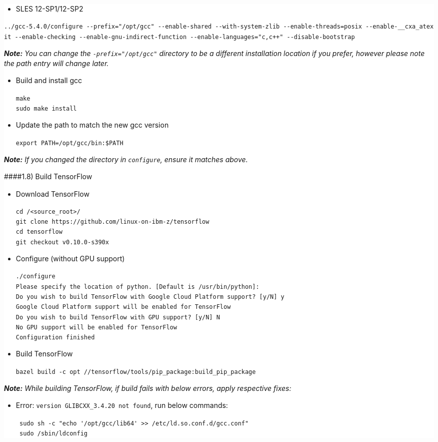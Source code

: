  * SLES 12-SP1/12-SP2
 ```shell
../gcc-5.4.0/configure --prefix="/opt/gcc" --enable-shared --with-system-zlib --enable-threads=posix --enable-__cxa_atexit --enable-checking --enable-gnu-indirect-function --enable-languages="c,c++" --disable-bootstrap
  ```
 
 _**Note:** You can change the `-prefix="/opt/gcc"` directory to be a different installation location if you prefer, however please note the path entry will change later._

* Build and install gcc

  ```shell
  make
  sudo make install
  ```
* Update the path to match the new gcc version

  ```shell
  export PATH=/opt/gcc/bin:$PATH  
  ```  
 _**Note:** If you changed the directory in `configure`, ensure it matches above._  


####1.8)  Build TensorFlow

* Download TensorFlow
  ```shell
  cd /<source_root>/
  git clone https://github.com/linux-on-ibm-z/tensorflow
  cd tensorflow
  git checkout v0.10.0-s390x
  ```

* Configure (without GPU support)

  ```shell
  ./configure
  Please specify the location of python. [Default is /usr/bin/python]:
  Do you wish to build TensorFlow with Google Cloud Platform support? [y/N] y
  Google Cloud Platform support will be enabled for TensorFlow
  Do you wish to build TensorFlow with GPU support? [y/N] N
  No GPU support will be enabled for TensorFlow
  Configuration finished
  ```  

* Build TensorFlow
  ```shell  
  bazel build -c opt //tensorflow/tools/pip_package:build_pip_package
   ```  

 _**Note:** While building TensorFlow, if build fails with below errors, apply respective fixes:_  

 * Error: `version GLIBCXX_3.4.20 not found`, run below commands:  
    ```shell
     sudo sh -c "echo '/opt/gcc/lib64' >> /etc/ld.so.conf.d/gcc.conf"
     sudo /sbin/ldconfig
    ```  
